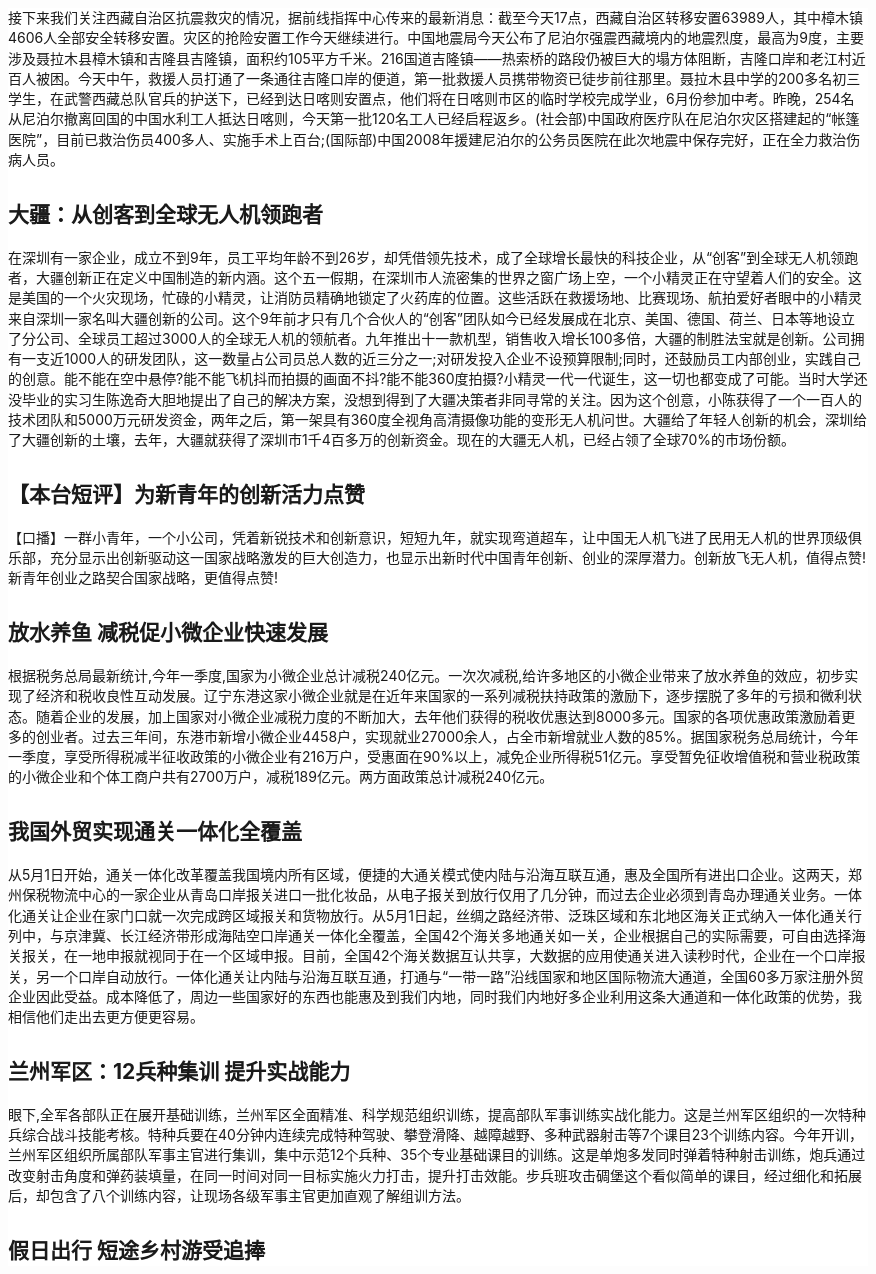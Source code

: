 接下来我们关注西藏自治区抗震救灾的情况，据前线指挥中心传来的最新消息：截至今天17点，西藏自治区转移安置63989人，其中樟木镇4606人全部安全转移安置。灾区的抢险安置工作今天继续进行。中国地震局今天公布了尼泊尔强震西藏境内的地震烈度，最高为9度，主要涉及聂拉木县樟木镇和吉隆县吉隆镇，面积约105平方千米。216国道吉隆镇——热索桥的路段仍被巨大的塌方体阻断，吉隆口岸和老江村近百人被困。今天中午，救援人员打通了一条通往吉隆口岸的便道，第一批救援人员携带物资已徒步前往那里。聂拉木县中学的200多名初三学生，在武警西藏总队官兵的护送下，已经到达日喀则安置点，他们将在日喀则市区的临时学校完成学业，6月份参加中考。昨晚，254名从尼泊尔撤离回国的中国水利工人抵达日喀则，今天第一批120名工人已经启程返乡。(社会部)中国政府医疗队在尼泊尔灾区搭建起的“帐篷医院”，目前已救治伤员400多人、实施手术上百台;(国际部)中国2008年援建尼泊尔的公务员医院在此次地震中保存完好，正在全力救治伤病人员。


## 大疆：从创客到全球无人机领跑者


 在深圳有一家企业，成立不到9年，员工平均年龄不到26岁，却凭借领先技术，成了全球增长最快的科技企业，从“创客”到全球无人机领跑者，大疆创新正在定义中国制造的新内涵。这个五一假期，在深圳市人流密集的世界之窗广场上空，一个小精灵正在守望着人们的安全。这是美国的一个火灾现场，忙碌的小精灵，让消防员精确地锁定了火药库的位置。这些活跃在救援场地、比赛现场、航拍爱好者眼中的小精灵来自深圳一家名叫大疆创新的公司。这个9年前才只有几个合伙人的“创客”团队如今已经发展成在北京、美国、德国、荷兰、日本等地设立了分公司、全球员工超过3000人的全球无人机的领航者。九年推出十一款机型，销售收入增长100多倍，大疆的制胜法宝就是创新。公司拥有一支近1000人的研发团队，这一数量占公司员总人数的近三分之一;对研发投入企业不设预算限制;同时，还鼓励员工内部创业，实践自己的创意。能不能在空中悬停?能不能飞机抖而拍摄的画面不抖?能不能360度拍摄?小精灵一代一代诞生，这一切也都变成了可能。当时大学还没毕业的实习生陈逸奇大胆地提出了自己的解决方案，没想到得到了大疆决策者非同寻常的关注。因为这个创意，小陈获得了一个一百人的技术团队和5000万元研发资金，两年之后，第一架具有360度全视角高清摄像功能的变形无人机问世。大疆给了年轻人创新的机会，深圳给了大疆创新的土壤，去年，大疆就获得了深圳市1千4百多万的创新资金。现在的大疆无人机，已经占领了全球70%的市场份额。


## 【本台短评】为新青年的创新活力点赞


【口播】一群小青年，一个小公司，凭着新锐技术和创新意识，短短九年，就实现弯道超车，让中国无人机飞进了民用无人机的世界顶级俱乐部，充分显示出创新驱动这一国家战略激发的巨大创造力，也显示出新时代中国青年创新、创业的深厚潜力。创新放飞无人机，值得点赞!新青年创业之路契合国家战略，更值得点赞!


## 放水养鱼 减税促小微企业快速发展


根据税务总局最新统计,今年一季度,国家为小微企业总计减税240亿元。一次次减税,给许多地区的小微企业带来了放水养鱼的效应，初步实现了经济和税收良性互动发展。辽宁东港这家小微企业就是在近年来国家的一系列减税扶持政策的激励下，逐步摆脱了多年的亏损和微利状态。随着企业的发展，加上国家对小微企业减税力度的不断加大，去年他们获得的税收优惠达到8000多元。国家的各项优惠政策激励着更多的创业者。过去三年间，东港市新增小微企业4458户，实现就业27000余人，占全市新增就业人数的85%。据国家税务总局统计，今年一季度，享受所得税减半征收政策的小微企业有216万户，受惠面在90%以上，减免企业所得税51亿元。享受暂免征收增值税和营业税政策的小微企业和个体工商户共有2700万户，减税189亿元。两方面政策总计减税240亿元。


## 我国外贸实现通关一体化全覆盖


 从5月1日开始，通关一体化改革覆盖我国境内所有区域，便捷的大通关模式使内陆与沿海互联互通，惠及全国所有进出口企业。这两天，郑州保税物流中心的一家企业从青岛口岸报关进口一批化妆品，从电子报关到放行仅用了几分钟，而过去企业必须到青岛办理通关业务。一体化通关让企业在家门口就一次完成跨区域报关和货物放行。从5月1日起，丝绸之路经济带、泛珠区域和东北地区海关正式纳入一体化通关行列中，与京津冀、长江经济带形成海陆空口岸通关一体化全覆盖，全国42个海关多地通关如一关，企业根据自己的实际需要，可自由选择海关报关，在一地申报就视同于在一个区域申报。目前，全国42个海关数据互认共享，大数据的应用使通关进入读秒时代，企业在一个口岸报关，另一个口岸自动放行。一体化通关让内陆与沿海互联互通，打通与“一带一路”沿线国家和地区国际物流大通道，全国60多万家注册外贸企业因此受益。成本降低了，周边一些国家好的东西也能惠及到我们内地，同时我们内地好多企业利用这条大通道和一体化政策的优势，我相信他们走出去更方便更容易。


## 兰州军区：12兵种集训 提升实战能力


眼下,全军各部队正在展开基础训练，兰州军区全面精准、科学规范组织训练，提高部队军事训练实战化能力。这是兰州军区组织的一次特种兵综合战斗技能考核。特种兵要在40分钟内连续完成特种驾驶、攀登滑降、越障越野、多种武器射击等7个课目23个训练内容。今年开训，兰州军区组织所属部队军事主官进行集训，集中示范12个兵种、35个专业基础课目的训练。这是单炮多发同时弹着特种射击训练，炮兵通过改变射击角度和弹药装填量，在同一时间对同一目标实施火力打击，提升打击效能。步兵班攻击碉堡这个看似简单的课目，经过细化和拓展后，却包含了八个训练内容，让现场各级军事主官更加直观了解组训方法。


## 假日出行 短途乡村游受追捧
